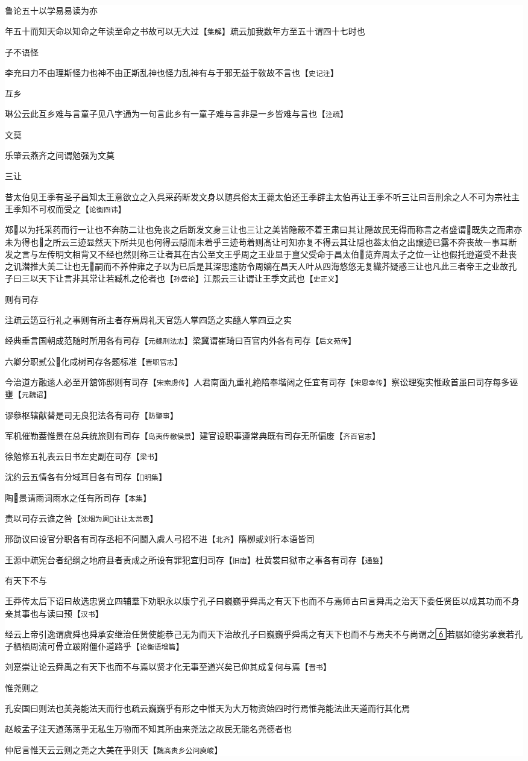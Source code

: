 鲁论五十以学易易读为亦  

年五十而知天命以知命之年读至命之书故可以无大过【`集解`】疏云加我数年方至五十谓四十七时也  

子不语怪  

李充曰力不由理斯怪力也神不由正斯乱神也怪力乱神有与于邪无益于敎故不言也【`史记注`】  

互乡  

琳公云此互乡难与言童子见八字通为一句言此乡有一童子难与言非是一乡皆难与言也【`注疏`】  

文莫  

乐肇云燕齐之间谓勉强为文莫  

三让  

昔太伯见王季有圣子昌知太王意欲立之入呉采药断发文身以随呉俗太王薨太伯还王季辟主太伯再让王季不听三让曰吾刑余之人不可为宗社主王季知不可权而受之【`论衡四讳`】  

郑以为托采药而行一让也不奔防二让也免丧之后断发文身三让也三让之美皆隐蔽不着王肃曰其让隠故民无得而称言之者盛谓既失之而肃亦未为得也之所云三迹显然天下所共见也何得云隠而未着乎三迹苟着则髙让可知亦复不得云其让隠也葢太伯之出譲迹已露不奔丧故一事耳断发之言与左传明文相背又不经也然则称三让者其在古公至文王乎周之王业显于亶父受命于昌太伯览弃周太子之位一让也假托逊道受不赴丧之讥潜推大美二让也无嗣而不养仲雍之子以为已后是其深思逺防令周嫡在昌天人叶从四海悠悠无复纎芥疑惑三让也凡此三者帝王之业故孔子曰三以天下让言非其常让若臧札之伦者也【`孙盛论`】江熙云三让谓让王季文武也【`史正义`】  

则有司存  

注疏云笾豆行礼之事则有所主者存焉周礼天官笾人掌四笾之实醯人掌四豆之实  

经典垂言国朝成范随时所用各有司存【`元魏刑法志`】梁冀谓崔琦曰百官内外各有司存【`后文苑传`】  

六卿分职贰公化咸树司存各题标准【`晋职官志`】  

今治道方融逺人必至开舘饰邸则有司存【`宋索虏传`】人君南面九重礼絶陪奉堦闼之任宜有司存【`宋恩幸传`】察讼理寃实惟政首虽曰司存每多诬壅【`元魏诏`】  

谬叅枢辖献替是司无良犯法各有司存【`防肇事`】  

军机催勒葢惟景在总兵统旅则有司存【`岛夷传檄侯景`】建官设职事遵常典既有司存无所偏废【`齐百官志`】  

徐勉修五礼表云日书左史副在司存【`梁书`】  

沈约云五情各有分域耳目各有司存【`明集`】  

陶景请雨词雨水之任有所司存【`本集`】  

责以司存云谁之咎【`沈烟为周让让太常表`】  

邢劭议曰设官分职各有司存丞相不问鬭入虞人弓招不进【`北齐`】隋栁或刘行本语皆同  

王源中疏宪台者纪纲之地府县者责成之所设有罪犯宜归司存【`旧唐`】杜黄裳曰狱市之事各有司存【`通鉴`】  

有天下不与  

王莽传太后下诏曰故选忠贤立四辅羣下劝职永以康宁孔子曰巍巍乎舜禹之有天下也而不与焉师古曰言舜禹之治天下委任贤臣以成其功而不身亲其事也与读曰预【`汉书`】  

经云上帝引逸谓虞舜也舜承安继治任贤使能恭己无为而天下治故孔子曰巍巍乎舜禹之有天下也而不与焉夫不与尚谓之若腒如德劣承衰若孔子栖栖周流可骨立跛附僵仆道路乎【`论衡语增篇`】  

刘寔崇让论云舜禹之有天下也而不与焉以贤才化无事至道兴矣已仰其成复何与焉【`晋书`】  

惟尧则之  

孔安国曰则法也美尧能法天而行也疏云巍巍乎有形之中惟天为大万物资始四时行焉惟尧能法此天道而行其化焉  

赵岐孟子注天道荡荡乎无私生万物而不知其所由来尧法之故民无能名尧德者也  

仲尼言惟天云云则之尧之大美在乎则天【`魏髙贵乡公问庾峻`】  
